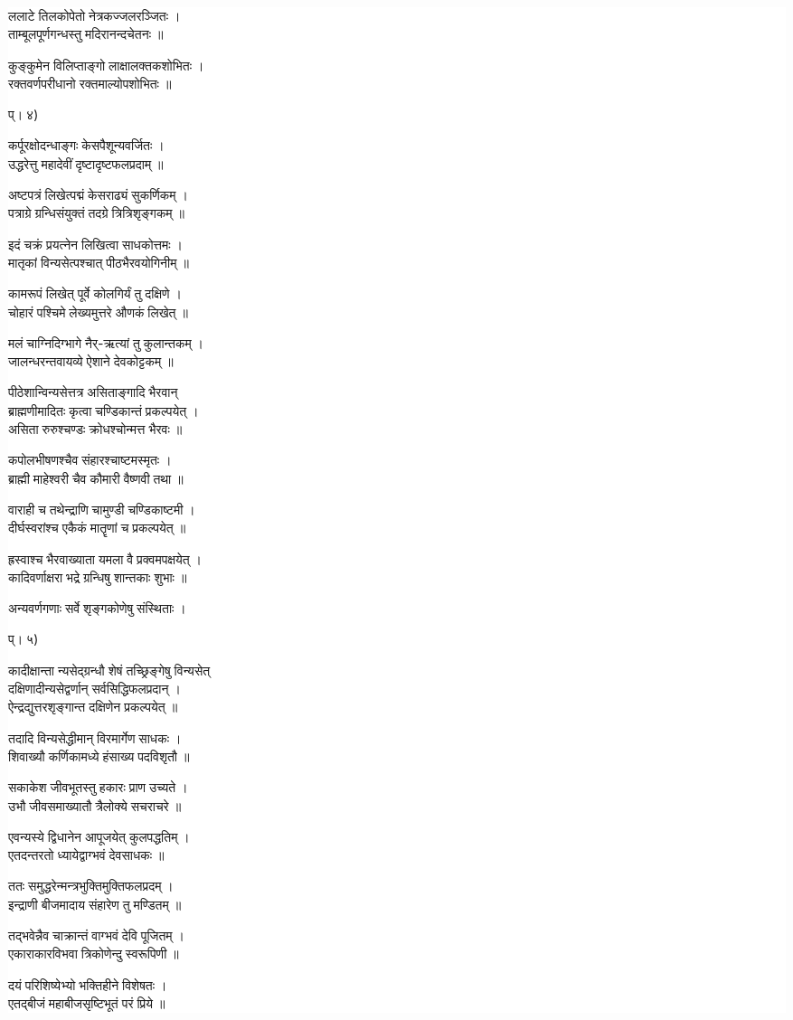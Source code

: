 ललाटे तिलकोपेतो नेत्रकज्जलरञ्जितः ।  
ताम्बूलपूर्णगन्धस्तु मदिरानन्दचेतनः ॥  
  
कुङ्कुमेन विलिप्ताङ्गो लाक्षालक्तकशोभितः ।  
रक्तवर्णपरीधानो रक्तमाल्योपशोभितः ॥  
  
प्। ४)  
  
कर्पूरक्षोदन्धाङ्गः केसपैशून्यवर्जितः ।  
उद्धरेत्तु महादेवीं दृष्टादृष्टफलप्रदाम् ॥  
  
अष्टपत्रं लिखेत्पद्मं केसराढ्यं सुकर्णिकम् ।  
पत्राग्रे ग्रन्धिसंयुक्तं तदग्रे त्रित्रिशृङ्गकम् ॥  
  
इदं चक्रं प्रयत्नेन लिखित्वा साधकोत्तमः ।  
मातृकां विन्यसेत्पश्चात् पीठभैरवयोगिनीम् ॥  
  
कामरूपं लिखेत् पूर्वे कोलगिर्यं तु दक्षिणे ।  
चोहारं पश्चिमे लेख्यमुत्तरे औणकं लिखेत् ॥  
  
मलं चाग्निदिग्भागे नैर्-ऋत्यां तु कुलान्तकम् ।  
जालन्धरन्तवायव्ये ऐशाने देवकोट्टकम् ॥  
  
पीठेशान्विन्यसेत्तत्र असिताङ्गादि भैरवान्   
ब्राह्मणीमादितः कृत्वा चण्डिकान्तं प्रकल्पयेत् ।  
असिता रुरुश्चण्डः क्रोधश्चोन्मत्त भैरवः ॥  
  
कपोलभीषणश्चैव संहारश्चाष्टमस्मृतः ।  
ब्राह्मी माहेश्वरी चैव कौमारी वैष्णवी तथा ॥  
  
वाराही च तथेन्द्राणि चामुण्डी चण्डिकाष्टमी ।  
दीर्घस्वरांश्च एकैकं मातॄणां च प्रकल्पयेत् ॥  
  
ह्रस्वाश्च भैरवाख्याता यमला वै प्रक्वमपक्षयेत् ।  
कादिवर्णाक्षरा भद्रे ग्रन्धिषु शान्तकाः शुभाः ॥  
  
अन्यवर्णगणाः सर्वे शृङ्गकोणेषु संस्थिताः ।  
  
प्। ५)  
  
कादीक्षान्ता न्यसेद्ग्रन्धौ शेषं तच्छ्रिङ्गेषु विन्यसेत्   
दक्षिणादीन्यसेद्वर्णान् सर्वसिद्धिफलप्रदान् ।  
ऐन्द्रद्युत्तरशृङ्गान्त दक्षिणेन प्रकल्पयेत् ॥  
  
तदादि विन्यसेद्धीमान् विरमार्गेण साधकः ।  
शिवाख्यौ कर्णिकामध्ये हंसाख्य पदविशृतौ ॥  
  
सकाकेश जीवभूतस्तु हकारः प्राण उच्यते ।  
उभौ जीवसमाख्यातौ त्रैलोक्ये सचराचरे ॥  
  
एवन्यस्ये द्विधानेन आपूजयेत् कुलपद्धतिम् ।  
एतदन्तरतो ध्यायेद्वाग्भवं देवसाधकः ॥  
  
ततः समुद्धरेन्मन्त्रभुक्तिमुक्तिफलप्रदम् ।  
इन्द्राणी बीजमादाय संहारेण तु मण्डितम् ॥  
  
तद्भवेन्नैव चाक्रान्तं वाग्भवं देवि पूजितम् ।  
एकाराकारविभवा त्रिकोणेन्दु स्वरूपिणी ॥  
  
दयं परिशिष्येभ्यो भक्तिहीने विशेषतः ।  
एतद्बीजं महाबीजसृष्टिभूतं परं प्रिये ॥  
  